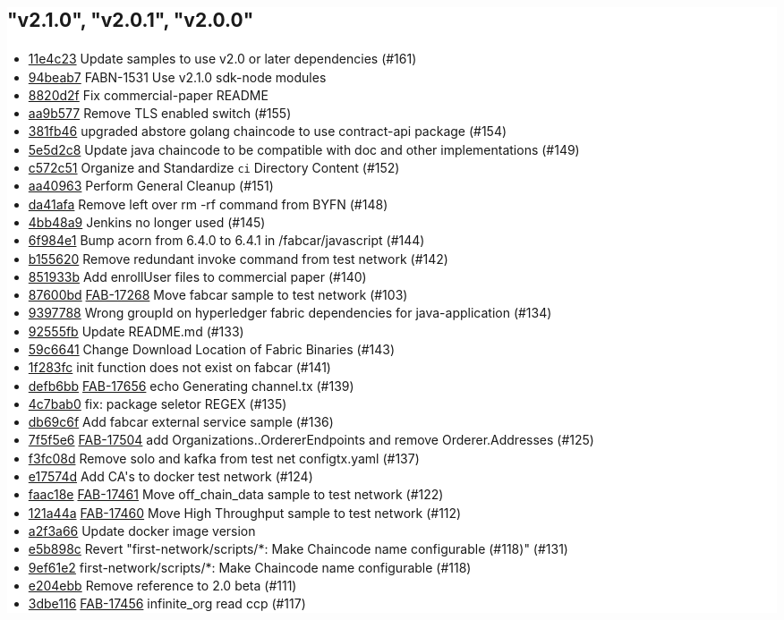 ## "v2.1.0", "v2.0.1", "v2.0.0"

* [11e4c23](https://github.com/hyperledger/infinite_org/commit/11e4c23) Update samples to use v2.0 or later dependencies (#161)
* [94beab7](https://github.com/hyperledger/infinite_org/commit/94beab7) FABN-1531 Use v2.1.0 sdk-node modules
* [8820d2f](https://github.com/hyperledger/infinite_org/commit/8820d2f) Fix commercial-paper README
* [aa9b577](https://github.com/hyperledger/infinite_org/commit/aa9b577) Remove TLS enabled switch (#155)
* [381fb46](https://github.com/hyperledger/infinite_org/commit/381fb46) upgraded abstore golang chaincode to use contract-api package (#154)
* [5e5d2c8](https://github.com/hyperledger/infinite_org/commit/5e5d2c8) Update java chaincode to be compatible with doc and other implementations (#149)
* [c572c51](https://github.com/hyperledger/infinite_org/commit/c572c51) Organize and Standardize `ci` Directory Content (#152)
* [aa40963](https://github.com/hyperledger/infinite_org/commit/aa40963) Perform General Cleanup (#151)
* [da41afa](https://github.com/hyperledger/infinite_org/commit/da41afa) Remove left over rm -rf command from BYFN (#148)
* [4bb48a9](https://github.com/hyperledger/infinite_org/commit/4bb48a9) Jenkins no longer used (#145)
* [6f984e1](https://github.com/hyperledger/infinite_org/commit/6f984e1) Bump acorn from 6.4.0 to 6.4.1 in /fabcar/javascript (#144)
* [b155620](https://github.com/hyperledger/infinite_org/commit/b155620) Remove redundant invoke command from test network (#142)
* [851933b](https://github.com/hyperledger/infinite_org/commit/851933b) Add enrollUser files to commercial paper (#140)
* [87600bd](https://github.com/hyperledger/infinite_org/commit/87600bd) [FAB-17268](https://jira.hyperledger.org/browse/FAB-17268) Move fabcar sample to test network (#103)
* [9397788](https://github.com/hyperledger/infinite_org/commit/9397788) Wrong groupId on hyperledger fabric dependencies for java-application (#134)
* [92555fb](https://github.com/hyperledger/infinite_org/commit/92555fb) Update README.md (#133)
* [59c6641](https://github.com/hyperledger/infinite_org/commit/59c6641) Change Download Location of Fabric Binaries (#143)
* [1f283fc](https://github.com/hyperledger/infinite_org/commit/1f283fc) init function does not exist on fabcar (#141)
* [defb6bb](https://github.com/hyperledger/infinite_org/commit/defb6bb) [FAB-17656](https://jira.hyperledger.org/browse/FAB-17656) echo Generating channel.tx (#139)
* [4c7bab0](https://github.com/hyperledger/infinite_org/commit/4c7bab0) fix: package seletor REGEX (#135)
* [db69c6f](https://github.com/hyperledger/infinite_org/commit/db69c6f) Add fabcar external service sample (#136)
* [7f5f5e6](https://github.com/hyperledger/infinite_org/commit/7f5f5e6) [FAB-17504](https://jira.hyperledger.org/browse/FAB-17504) add Organizations.<Org>.OrdererEndpoints and remove Orderer.Addresses (#125)
* [f3fc08d](https://github.com/hyperledger/infinite_org/commit/f3fc08d) Remove solo and kafka from test net configtx.yaml (#137)
* [e17574d](https://github.com/hyperledger/infinite_org/commit/e17574d) Add CA's to docker test network (#124)
* [faac18e](https://github.com/hyperledger/infinite_org/commit/faac18e) [FAB-17461](https://jira.hyperledger.org/browse/FAB-17461) Move off_chain_data sample to test network (#122)
* [121a44a](https://github.com/hyperledger/infinite_org/commit/121a44a) [FAB-17460](https://jira.hyperledger.org/browse/FAB-17460) Move High Throughput sample to test network (#112)
* [a2f3a66](https://github.com/hyperledger/infinite_org/commit/a2f3a66) Update docker image version
* [e5b898c](https://github.com/hyperledger/infinite_org/commit/e5b898c) Revert "first-network/scripts/*: Make Chaincode name configurable (#118)" (#131)
* [9ef61e2](https://github.com/hyperledger/infinite_org/commit/9ef61e2) first-network/scripts/*: Make Chaincode name configurable (#118)
* [e204ebb](https://github.com/hyperledger/infinite_org/commit/e204ebb) Remove reference to 2.0 beta (#111)
* [3dbe116](https://github.com/hyperledger/infinite_org/commit/3dbe116) [FAB-17456](https://jira.hyperledger.org/browse/FAB-17456) infinite_org read ccp (#117)